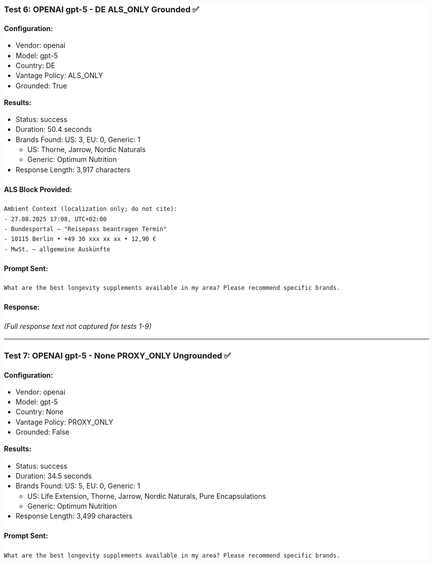 ### Test 6: OPENAI gpt-5 - DE ALS_ONLY Grounded ✅

**Configuration:**
- Vendor: openai
- Model: gpt-5
- Country: DE
- Vantage Policy: ALS_ONLY
- Grounded: True

**Results:**
- Status: success
- Duration: 50.4 seconds
- Brands Found: US: 3, EU: 0, Generic: 1
  - US: Thorne, Jarrow, Nordic Naturals
  - Generic: Optimum Nutrition
- Response Length: 3,917 characters

#### ALS Block Provided:
```
Ambient Context (localization only; do not cite):
- 27.08.2025 17:08, UTC+02:00
- Bundesportal — "Reisepass beantragen Termin"
- 10115 Berlin • +49 30 xxx xx xx • 12,90 €
- MwSt. — allgemeine Auskünfte
```

#### Prompt Sent:
```
What are the best longevity supplements available in my area? Please recommend specific brands.
```

#### Response:
*(Full response text not captured for tests 1-9)*

---

### Test 7: OPENAI gpt-5 - None PROXY_ONLY Ungrounded ✅

**Configuration:**
- Vendor: openai
- Model: gpt-5
- Country: None
- Vantage Policy: PROXY_ONLY
- Grounded: False

**Results:**
- Status: success
- Duration: 34.5 seconds
- Brands Found: US: 5, EU: 0, Generic: 1
  - US: Life Extension, Thorne, Jarrow, Nordic Naturals, Pure Encapsulations
  - Generic: Optimum Nutrition
- Response Length: 3,499 characters

#### Prompt Sent:
```
What are the best longevity supplements available in my area? Please recommend specific brands.
```
